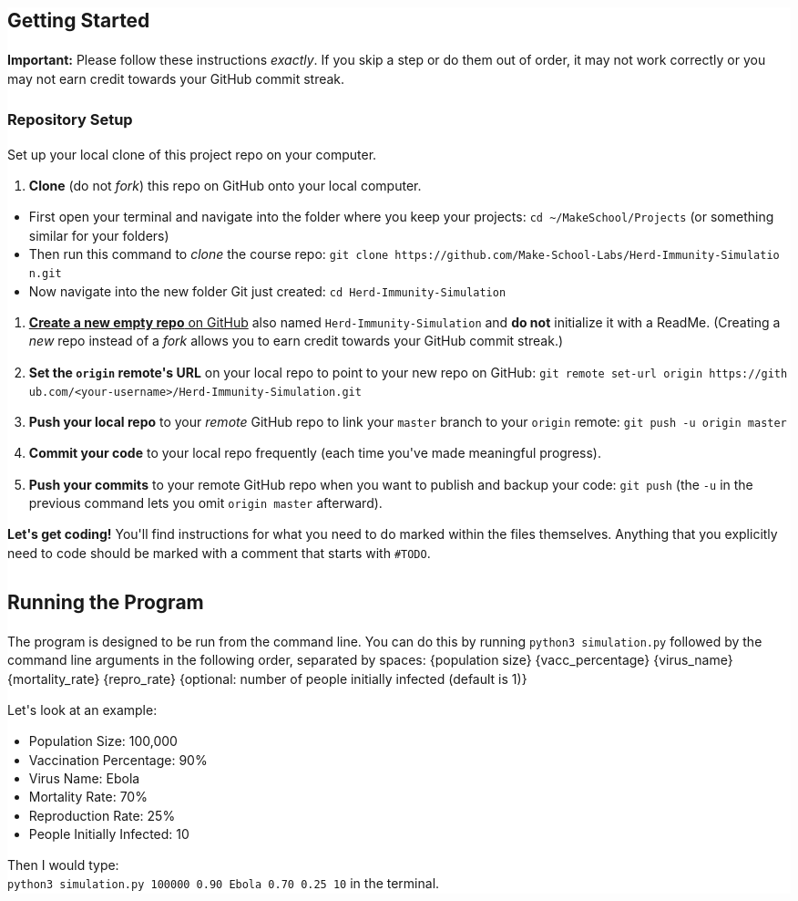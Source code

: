 ## Getting Started

**Important:**
Please follow these instructions *exactly*. If you skip a step or do them out of order, it may not work correctly or you may not earn credit towards your GitHub commit streak.

### Repository Setup
Set up your local clone of this project repo on your computer.

1. **Clone** (do not *fork*) this repo on GitHub onto your local computer.
  - First open your terminal and navigate into the folder where you keep your projects:
  `cd ~/MakeSchool/Projects` (or something similar for your folders)
  - Then run this command to *clone* the course repo:
  `git clone https://github.com/Make-School-Labs/Herd-Immunity-Simulation.git`
  - Now navigate into the new folder Git just created:
  `cd Herd-Immunity-Simulation`

1. [**Create a new empty repo** on GitHub](https://github.com/new) also named `Herd-Immunity-Simulation` and **do not** initialize it with a ReadMe. (Creating a *new* repo instead of a *fork* allows you to earn credit towards your GitHub commit streak.)

1. **Set the `origin` remote's URL** on your local repo to point to your new repo on GitHub:
`git remote set-url origin https://github.com/<your-username>/Herd-Immunity-Simulation.git`

1. **Push your local repo** to your *remote* GitHub repo to link your `master` branch to your `origin` remote:
`git push -u origin master`

1. **Commit your code** to your local repo frequently (each time you've made meaningful progress).

1. **Push your commits** to your remote GitHub repo when you want to publish and backup your code:
`git push` (the `-u` in the previous command lets you omit `origin master` afterward).

**Let's get coding!** You'll find instructions for what you need to do marked within the files themselves. Anything that you explicitly need to code should be marked with a comment that starts with `#TODO`.

## Running the Program

The program is designed to be run from the command line.  You can do this by running
`python3 simulation.py` followed by the command line arguments in the following order,
separated by spaces:
 {population size} {vacc_percentage} {virus_name} {mortality_rate} {repro_rate} {optional: number of people initially infected (default is 1)}

 Let's look at an example:
 * Population Size: 100,000
 * Vaccination Percentage: 90%
 * Virus Name: Ebola
 * Mortality Rate: 70%
 * Reproduction Rate: 25%
 * People Initially Infected: 10

 Then I would type: <br>
 `python3 simulation.py 100000 0.90 Ebola 0.70 0.25 10` in the terminal.
